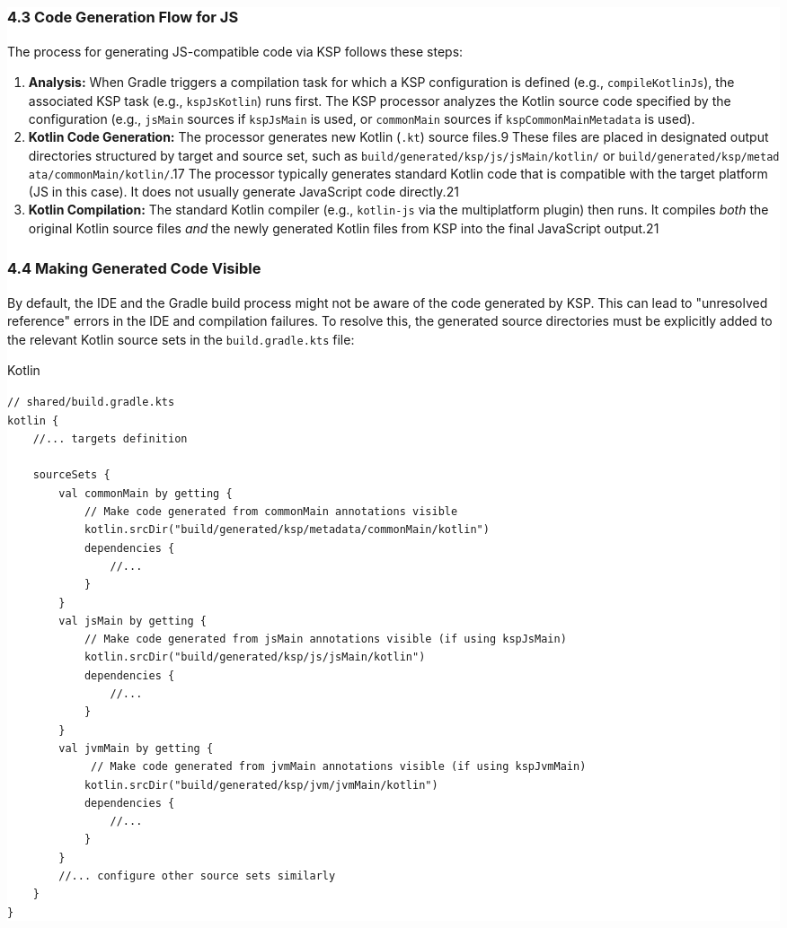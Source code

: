 
### 4.3 Code Generation Flow for JS

The process for generating JS-compatible code via KSP follows these steps:

1. **Analysis:** When Gradle triggers a compilation task for which a KSP configuration is defined (e.g., `compileKotlinJs`), the associated KSP task (e.g., `kspJsKotlin`) runs first. The KSP processor analyzes the Kotlin source code specified by the configuration (e.g., `jsMain` sources if `kspJsMain` is used, or `commonMain` sources if `kspCommonMainMetadata` is used).
2. **Kotlin Code Generation:** The processor generates new Kotlin (`.kt`) source files.9 These files are placed in designated output directories structured by target and source set, such as `build/generated/ksp/js/jsMain/kotlin/` or `build/generated/ksp/metadata/commonMain/kotlin/`.17 The processor typically generates standard Kotlin code that is compatible with the target platform (JS in this case). It does not usually generate JavaScript code directly.21
3. **Kotlin Compilation:** The standard Kotlin compiler (e.g., `kotlin-js` via the multiplatform plugin) then runs. It compiles _both_ the original Kotlin source files _and_ the newly generated Kotlin files from KSP into the final JavaScript output.21

### 4.4 Making Generated Code Visible

By default, the IDE and the Gradle build process might not be aware of the code generated by KSP. This can lead to "unresolved reference" errors in the IDE and compilation failures. To resolve this, the generated source directories must be explicitly added to the relevant Kotlin source sets in the `build.gradle.kts` file:

Kotlin

```
// shared/build.gradle.kts
kotlin {
    //... targets definition

    sourceSets {
        val commonMain by getting {
            // Make code generated from commonMain annotations visible
            kotlin.srcDir("build/generated/ksp/metadata/commonMain/kotlin")
            dependencies {
                //...
            }
        }
        val jsMain by getting {
            // Make code generated from jsMain annotations visible (if using kspJsMain)
            kotlin.srcDir("build/generated/ksp/js/jsMain/kotlin")
            dependencies {
                //...
            }
        }
        val jvmMain by getting {
             // Make code generated from jvmMain annotations visible (if using kspJvmMain)
            kotlin.srcDir("build/generated/ksp/jvm/jvmMain/kotlin")
            dependencies {
                //...
            }
        }
        //... configure other source sets similarly
    }
}
```
